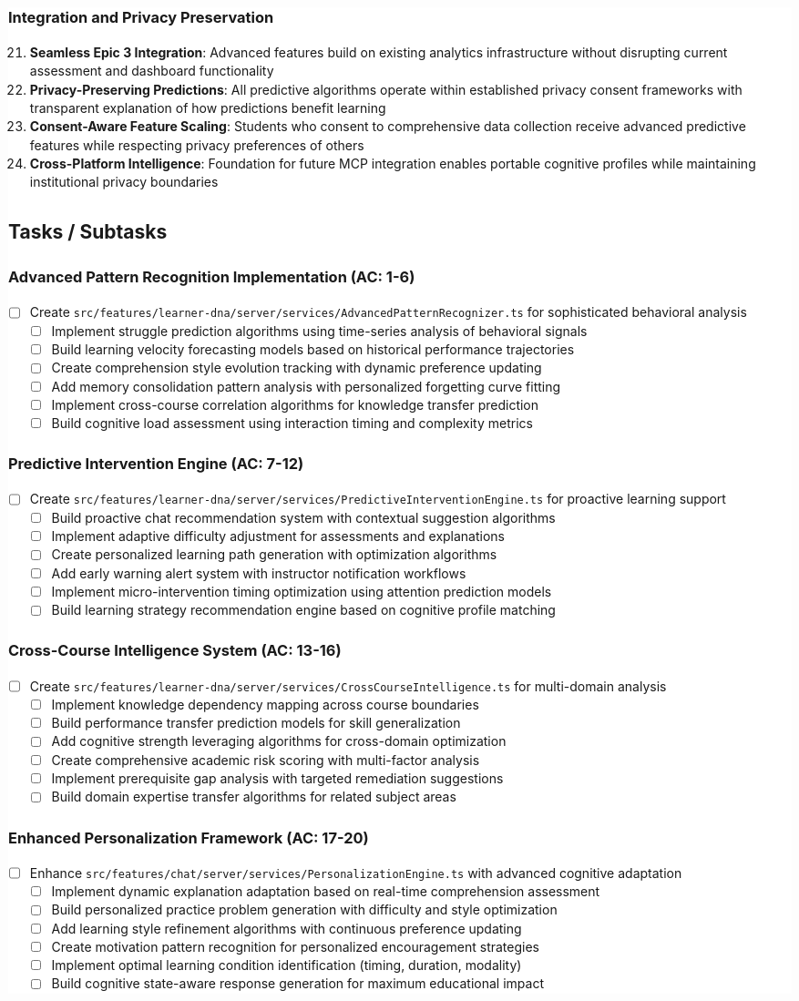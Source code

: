 ### Integration and Privacy Preservation

21. **Seamless Epic 3 Integration**: Advanced features build on existing analytics infrastructure without disrupting current assessment and dashboard functionality
22. **Privacy-Preserving Predictions**: All predictive algorithms operate within established privacy consent frameworks with transparent explanation of how predictions benefit learning
23. **Consent-Aware Feature Scaling**: Students who consent to comprehensive data collection receive advanced predictive features while respecting privacy preferences of others
24. **Cross-Platform Intelligence**: Foundation for future MCP integration enables portable cognitive profiles while maintaining institutional privacy boundaries

## Tasks / Subtasks

### Advanced Pattern Recognition Implementation (AC: 1-6)

- [ ] Create `src/features/learner-dna/server/services/AdvancedPatternRecognizer.ts` for sophisticated behavioral analysis
  - [ ] Implement struggle prediction algorithms using time-series analysis of behavioral signals
  - [ ] Build learning velocity forecasting models based on historical performance trajectories
  - [ ] Create comprehension style evolution tracking with dynamic preference updating
  - [ ] Add memory consolidation pattern analysis with personalized forgetting curve fitting
  - [ ] Implement cross-course correlation algorithms for knowledge transfer prediction
  - [ ] Build cognitive load assessment using interaction timing and complexity metrics

### Predictive Intervention Engine (AC: 7-12)

- [ ] Create `src/features/learner-dna/server/services/PredictiveInterventionEngine.ts` for proactive learning support
  - [ ] Build proactive chat recommendation system with contextual suggestion algorithms
  - [ ] Implement adaptive difficulty adjustment for assessments and explanations
  - [ ] Create personalized learning path generation with optimization algorithms
  - [ ] Add early warning alert system with instructor notification workflows
  - [ ] Implement micro-intervention timing optimization using attention prediction models
  - [ ] Build learning strategy recommendation engine based on cognitive profile matching

### Cross-Course Intelligence System (AC: 13-16)

- [ ] Create `src/features/learner-dna/server/services/CrossCourseIntelligence.ts` for multi-domain analysis
  - [ ] Implement knowledge dependency mapping across course boundaries
  - [ ] Build performance transfer prediction models for skill generalization
  - [ ] Add cognitive strength leveraging algorithms for cross-domain optimization
  - [ ] Create comprehensive academic risk scoring with multi-factor analysis
  - [ ] Implement prerequisite gap analysis with targeted remediation suggestions
  - [ ] Build domain expertise transfer algorithms for related subject areas

### Enhanced Personalization Framework (AC: 17-20)

- [ ] Enhance `src/features/chat/server/services/PersonalizationEngine.ts` with advanced cognitive adaptation
  - [ ] Implement dynamic explanation adaptation based on real-time comprehension assessment
  - [ ] Build personalized practice problem generation with difficulty and style optimization
  - [ ] Add learning style refinement algorithms with continuous preference updating
  - [ ] Create motivation pattern recognition for personalized encouragement strategies
  - [ ] Implement optimal learning condition identification (timing, duration, modality)
  - [ ] Build cognitive state-aware response generation for maximum educational impact
